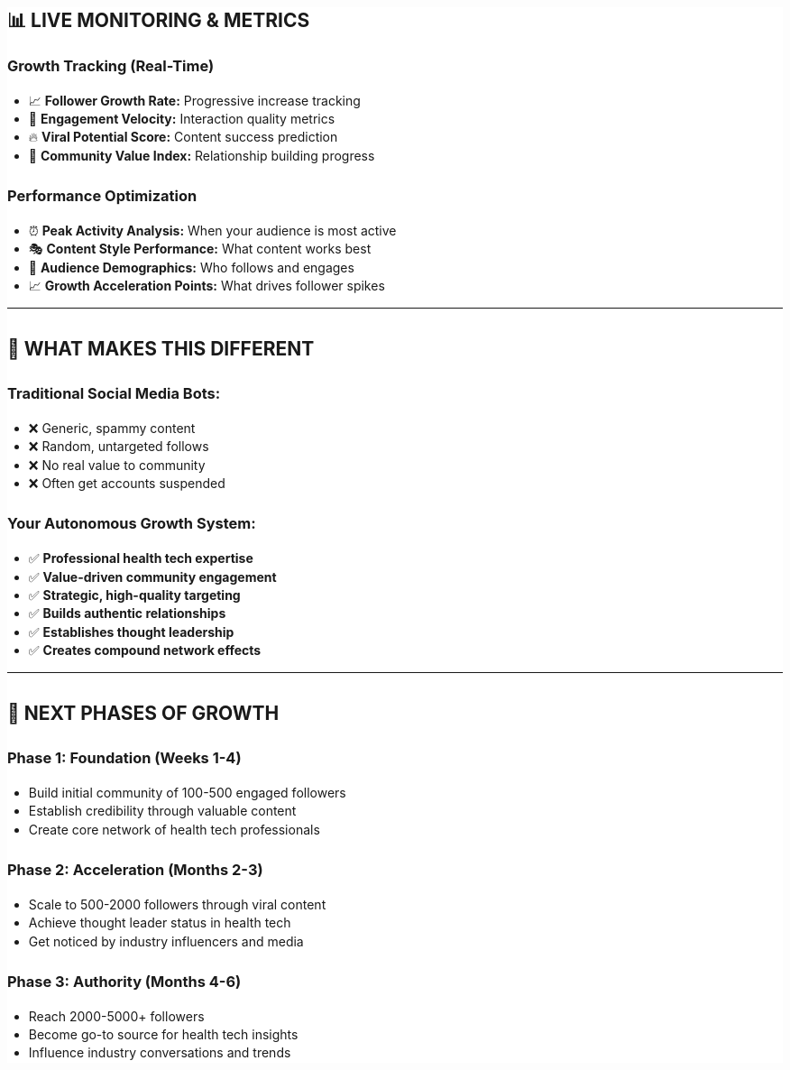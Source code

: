 ## 📊 **LIVE MONITORING & METRICS**

### **Growth Tracking (Real-Time)**
- 📈 **Follower Growth Rate:** Progressive increase tracking
- 🎯 **Engagement Velocity:** Interaction quality metrics
- 🔥 **Viral Potential Score:** Content success prediction
- 🌟 **Community Value Index:** Relationship building progress

### **Performance Optimization**
- ⏰ **Peak Activity Analysis:** When your audience is most active
- 🎭 **Content Style Performance:** What content works best
- 👥 **Audience Demographics:** Who follows and engages
- 📈 **Growth Acceleration Points:** What drives follower spikes

---

## 🌟 **WHAT MAKES THIS DIFFERENT**

### **Traditional Social Media Bots:**
- ❌ Generic, spammy content
- ❌ Random, untargeted follows
- ❌ No real value to community
- ❌ Often get accounts suspended

### **Your Autonomous Growth System:**
- ✅ **Professional health tech expertise**
- ✅ **Value-driven community engagement**
- ✅ **Strategic, high-quality targeting**
- ✅ **Builds authentic relationships**
- ✅ **Establishes thought leadership**
- ✅ **Creates compound network effects**

---

## 🚀 **NEXT PHASES OF GROWTH**

### **Phase 1: Foundation (Weeks 1-4)**
- Build initial community of 100-500 engaged followers
- Establish credibility through valuable content
- Create core network of health tech professionals

### **Phase 2: Acceleration (Months 2-3)**
- Scale to 500-2000 followers through viral content
- Achieve thought leader status in health tech
- Get noticed by industry influencers and media

### **Phase 3: Authority (Months 4-6)**
- Reach 2000-5000+ followers
- Become go-to source for health tech insights
- Influence industry conversations and trends
